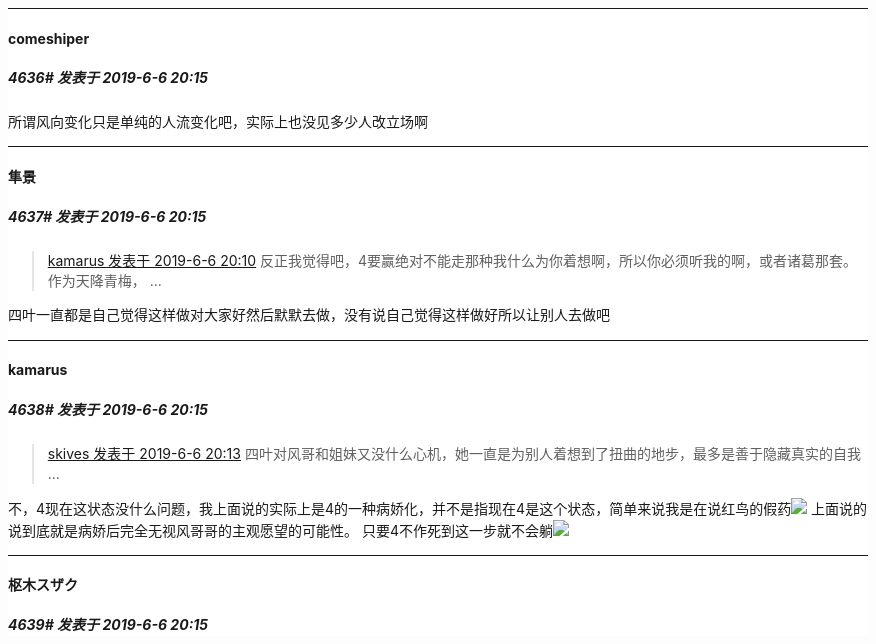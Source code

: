 





*****

####  comeshiper  
##### 4636#       发表于 2019-6-6 20:15




所谓风向变化只是单纯的人流变化吧，实际上也没见多少人改立场啊







*****

####  隼景  
##### 4637#       发表于 2019-6-6 20:15



<blockquote><a href="httphttps://bbs.saraba1st.com/2b/forum.php?mod=redirect&amp;goto=findpost&amp;pid=44021302&amp;ptid=1831320" target="_blank">kamarus 发表于 2019-6-6 20:10</a>
反正我觉得吧，4要赢绝对不能走那种我什么为你着想啊，所以你必须听我的啊，或者诸葛那套。
作为天降青梅， ...</blockquote>
四叶一直都是自己觉得这样做对大家好然后默默去做，没有说自己觉得这样做好所以让别人去做吧







*****

####  kamarus  
##### 4638#       发表于 2019-6-6 20:15



<blockquote><a href="httphttps://bbs.saraba1st.com/2b/forum.php?mod=redirect&amp;goto=findpost&amp;pid=44021336&amp;ptid=1831320" target="_blank">skives 发表于 2019-6-6 20:13</a>
四叶对风哥和姐妹又没什么心机，她一直是为别人着想到了扭曲的地步，最多是善于隐藏真实的自我 ...</blockquote>
不，4现在这状态没什么问题，我上面说的实际上是4的一种病娇化，并不是指现在4是这个状态，简单来说我是在说红鸟的假药<img src="https://static.saraba1st.com/image/smiley/face2017/067.png" referrerpolicy="no-referrer">
上面说的说到底就是病娇后完全无视风哥哥的主观愿望的可能性。
只要4不作死到这一步就不会躺<img src="https://static.saraba1st.com/image/smiley/face2017/067.png" referrerpolicy="no-referrer">







*****

####  枢木スザク  
##### 4639#       发表于 2019-6-6 20:15

